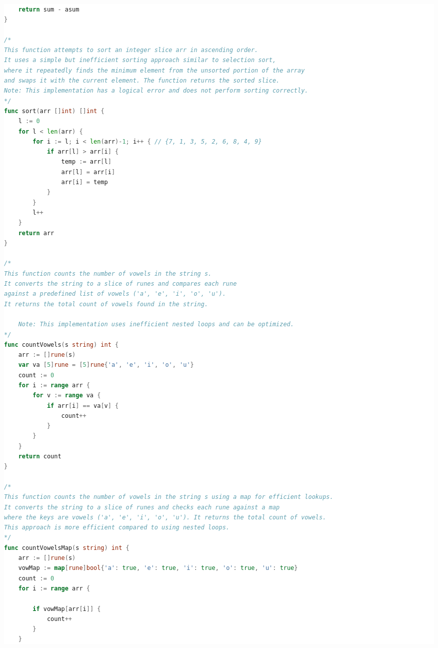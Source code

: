```go
	return sum - asum
}

/*
This function attempts to sort an integer slice arr in ascending order.
It uses a simple but inefficient sorting approach similar to selection sort,
where it repeatedly finds the minimum element from the unsorted portion of the array
and swaps it with the current element. The function returns the sorted slice.
Note: This implementation has a logical error and does not perform sorting correctly.
*/
func sort(arr []int) []int {
	l := 0
	for l < len(arr) {
		for i := l; i < len(arr)-1; i++ { // {7, 1, 3, 5, 2, 6, 8, 4, 9}
			if arr[l] > arr[i] {
				temp := arr[l]
				arr[l] = arr[i]
				arr[i] = temp
			}
		}
		l++
	}
	return arr
}

/*
This function counts the number of vowels in the string s.
It converts the string to a slice of runes and compares each rune
against a predefined list of vowels ('a', 'e', 'i', 'o', 'u').
It returns the total count of vowels found in the string.

	Note: This implementation uses inefficient nested loops and can be optimized.
*/
func countVowels(s string) int {
	arr := []rune(s)
	var va [5]rune = [5]rune{'a', 'e', 'i', 'o', 'u'}
	count := 0
	for i := range arr {
		for v := range va {
			if arr[i] == va[v] {
				count++
			}
		}
	}
	return count
}

/*
This function counts the number of vowels in the string s using a map for efficient lookups.
It converts the string to a slice of runes and checks each rune against a map
where the keys are vowels ('a', 'e', 'i', 'o', 'u'). It returns the total count of vowels.
This approach is more efficient compared to using nested loops.
*/
func countVowelsMap(s string) int {
	arr := []rune(s)
	vowMap := map[rune]bool{'a': true, 'e': true, 'i': true, 'o': true, 'u': true}
	count := 0
	for i := range arr {

		if vowMap[arr[i]] {
			count++
		}
	}
```
